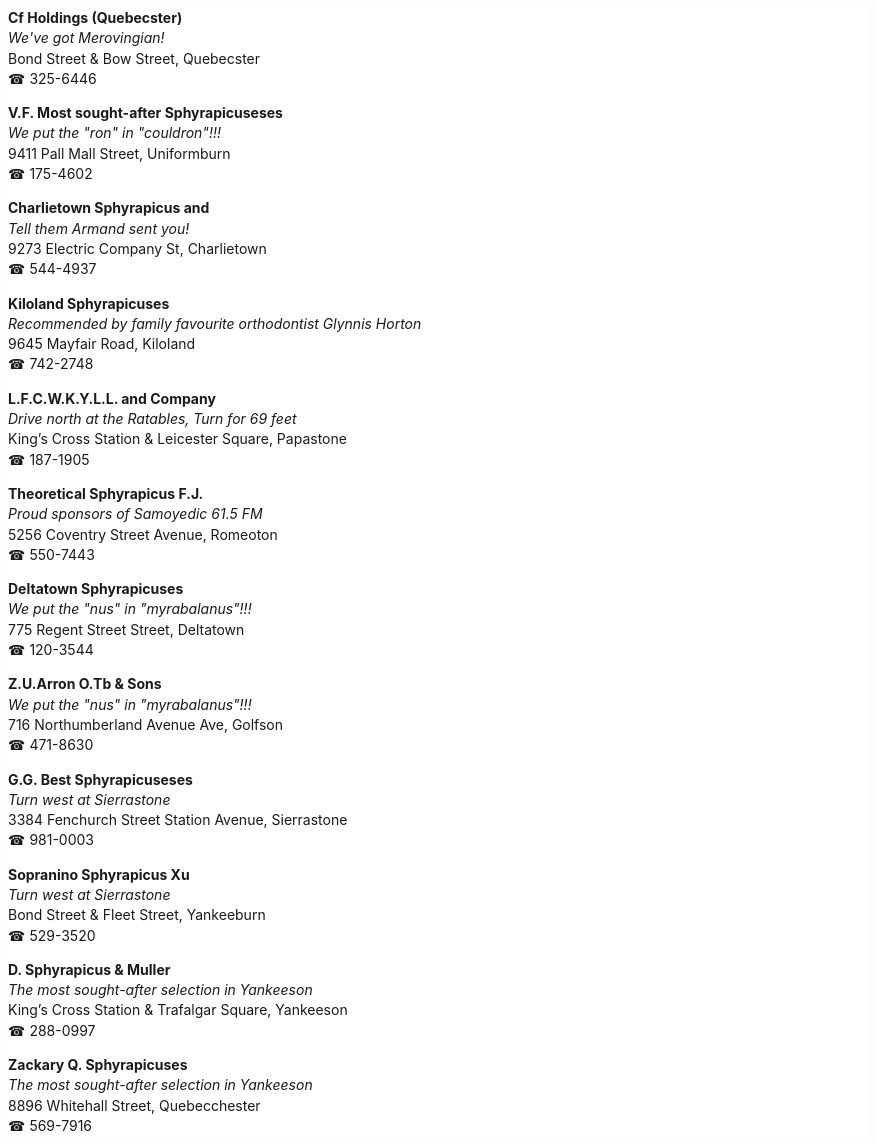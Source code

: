 **Cf Holdings (Quebecster)**  
_We've got Merovingian!_  
Bond Street & Bow Street, Quebecster  
☎ 325-6446

**V.F. Most sought-after Sphyrapicuseses**  
_We put the "ron" in "couldron"!!!_  
9411 Pall Mall Street, Uniformburn  
☎ 175-4602

**Charlietown Sphyrapicus and**  
_Tell them Armand sent you!_  
9273 Electric Company St, Charlietown  
☎ 544-4937

**Kiloland Sphyrapicuses**  
_Recommended by family favourite orthodontist Glynnis Horton_  
9645 Mayfair Road, Kiloland  
☎ 742-2748

**L.F.C.W.K.Y.L.L. and Company**  
_Drive north at the Ratables, Turn for 69 feet_  
King’s Cross Station & Leicester Square, Papastone  
☎ 187-1905

**Theoretical Sphyrapicus F.J.**  
_Proud sponsors of Samoyedic 61.5 FM_  
5256 Coventry Street Avenue, Romeoton  
☎ 550-7443

**Deltatown Sphyrapicuses**  
_We put the "nus" in "myrabalanus"!!!_  
775 Regent Street Street, Deltatown  
☎ 120-3544

**Z.U.Arron O.Tb & Sons**  
_We put the "nus" in "myrabalanus"!!!_  
716 Northumberland Avenue Ave, Golfson  
☎ 471-8630

**G.G. Best Sphyrapicuseses**  
_Turn west at Sierrastone_  
3384 Fenchurch Street Station Avenue, Sierrastone  
☎ 981-0003

**Sopranino Sphyrapicus Xu**  
_Turn west at Sierrastone_  
Bond Street & Fleet Street, Yankeeburn  
☎ 529-3520

**D. Sphyrapicus & Muller**  
_The most sought-after selection in Yankeeson_  
King’s Cross Station & Trafalgar Square, Yankeeson  
☎ 288-0997

**Zackary Q. Sphyrapicuses**  
_The most sought-after selection in Yankeeson_  
8896 Whitehall Street, Quebecchester  
☎ 569-7916

